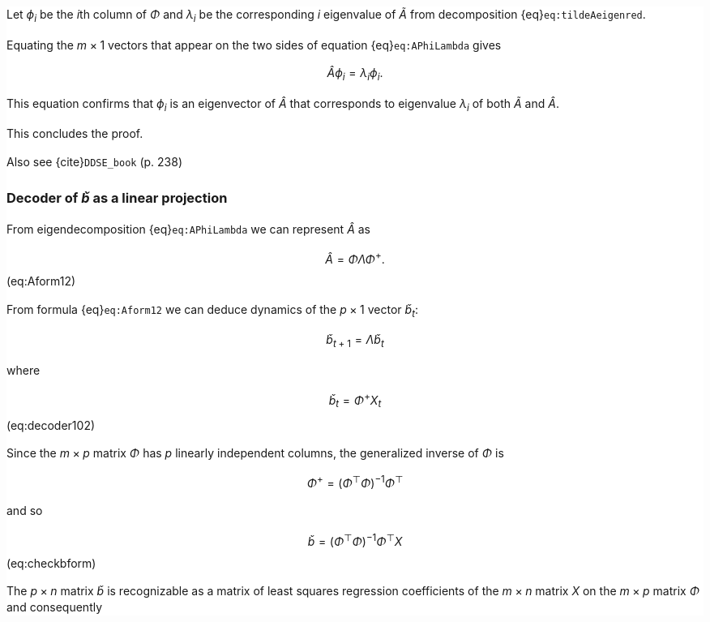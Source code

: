 Let $\phi_i$ be the $i$th  column of $\Phi$ and $\lambda_i$ be the corresponding $i$ eigenvalue of $\tilde A$ from decomposition {eq}`eq:tildeAeigenred`. 

Equating the $m \times 1$ vectors that appear on the two  sides of  equation {eq}`eq:APhiLambda`  gives


$$
\hat A \phi_i = \lambda_i \phi_i .
$$

This equation confirms that  $\phi_i$ is an eigenvector of $\hat A$ that corresponds to eigenvalue  $\lambda_i$ of both  $\tilde A$ and $\hat A$.

This concludes the proof. 

Also see {cite}`DDSE_book` (p. 238)


### Decoder of  $\check b$ as a linear projection






From  eigendecomposition {eq}`eq:APhiLambda` we can represent $\hat A$ as 

$$ 
\hat A = \Phi \Lambda \Phi^+ .
$$ (eq:Aform12)


From formula {eq}`eq:Aform12` we can deduce  dynamics of the $p \times 1$ vector $\check b_t$:

$$ 
\check b_{t+1} = \Lambda \check b_t 
$$

where

$$
\check b_t  = \Phi^+ X_t  
$$ (eq:decoder102)


Since the $m \times p$ matrix $\Phi$ has $p$ linearly independent columns, the generalized inverse of $\Phi$ is

$$
\Phi^{+} = (\Phi^\top  \Phi)^{-1} \Phi^\top 
$$

and so

$$ 
\check b = (\Phi^\top  \Phi)^{-1} \Phi^\top  X
$$ (eq:checkbform)

The $p \times n$  matrix $\check b$  is recognizable as a  matrix of least squares regression coefficients of the $m \times n$  matrix
$X$ on the $m \times p$ matrix $\Phi$ and consequently
